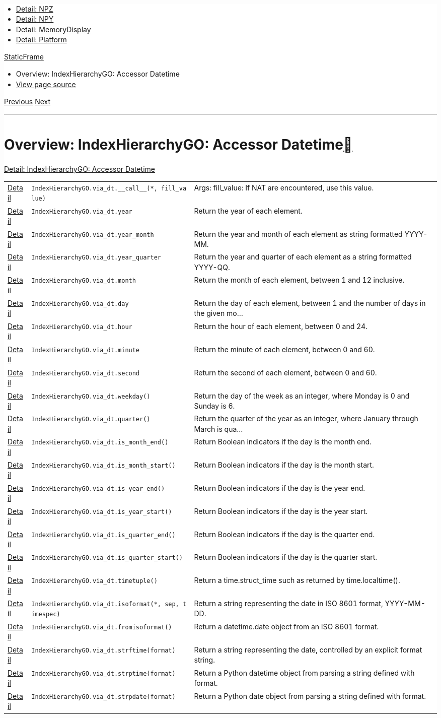 * [Detail: NPZ](../api_detail/npz.md)
* [Detail: NPY](../api_detail/npy.md)
* [Detail: MemoryDisplay](../api_detail/memory_display.md)
* [Detail: Platform](../api_detail/platform.md)

[StaticFrame](../index.md)

* Overview: IndexHierarchyGO: Accessor Datetime
* [View page source](../_sources/api_overview/index_hierarchy_go-accessor_datetime.rst.txt)

[Previous](index_hierarchy_go-accessor_values.html "Overview: IndexHierarchyGO: Accessor Values")
[Next](index_hierarchy_go-accessor_string.html "Overview: IndexHierarchyGO: Accessor String")

---

# Overview: IndexHierarchyGO: Accessor Datetime[](#overview-indexhierarchygo-accessor-datetime "Link to this heading")

[Detail: IndexHierarchyGO: Accessor Datetime](../api_detail/index_hierarchy_go-accessor_datetime.html#api-detail-indexhierarchygo-accessor-datetime)

|  |  |  |
| --- | --- | --- |
| [Detail](../api_detail/index_hierarchy_go-accessor_datetime.html#api-sig-indexhierarchygo-via-dt-call) | `IndexHierarchyGO.via_dt.__call__(*, fill_value)` | Args: fill\_value: If NAT are encountered, use this value. |
| [Detail](../api_detail/index_hierarchy_go-accessor_datetime.html#api-sig-indexhierarchygo-via-dt-year) | `IndexHierarchyGO.via_dt.year` | Return the year of each element. |
| [Detail](../api_detail/index_hierarchy_go-accessor_datetime.html#api-sig-indexhierarchygo-via-dt-year-month) | `IndexHierarchyGO.via_dt.year_month` | Return the year and month of each element as string formatted YYYY-MM. |
| [Detail](../api_detail/index_hierarchy_go-accessor_datetime.html#api-sig-indexhierarchygo-via-dt-year-quarter) | `IndexHierarchyGO.via_dt.year_quarter` | Return the year and quarter of each element as a string formatted YYYY-QQ. |
| [Detail](../api_detail/index_hierarchy_go-accessor_datetime.html#api-sig-indexhierarchygo-via-dt-month) | `IndexHierarchyGO.via_dt.month` | Return the month of each element, between 1 and 12 inclusive. |
| [Detail](../api_detail/index_hierarchy_go-accessor_datetime.html#api-sig-indexhierarchygo-via-dt-day) | `IndexHierarchyGO.via_dt.day` | Return the day of each element, between 1 and the number of days in the given mo… |
| [Detail](../api_detail/index_hierarchy_go-accessor_datetime.html#api-sig-indexhierarchygo-via-dt-hour) | `IndexHierarchyGO.via_dt.hour` | Return the hour of each element, between 0 and 24. |
| [Detail](../api_detail/index_hierarchy_go-accessor_datetime.html#api-sig-indexhierarchygo-via-dt-minute) | `IndexHierarchyGO.via_dt.minute` | Return the minute of each element, between 0 and 60. |
| [Detail](../api_detail/index_hierarchy_go-accessor_datetime.html#api-sig-indexhierarchygo-via-dt-second) | `IndexHierarchyGO.via_dt.second` | Return the second of each element, between 0 and 60. |
| [Detail](../api_detail/index_hierarchy_go-accessor_datetime.html#api-sig-indexhierarchygo-via-dt-weekday) | `IndexHierarchyGO.via_dt.weekday()` | Return the day of the week as an integer, where Monday is 0 and Sunday is 6. |
| [Detail](../api_detail/index_hierarchy_go-accessor_datetime.html#api-sig-indexhierarchygo-via-dt-quarter) | `IndexHierarchyGO.via_dt.quarter()` | Return the quarter of the year as an integer, where January through March is qua… |
| [Detail](../api_detail/index_hierarchy_go-accessor_datetime.html#api-sig-indexhierarchygo-via-dt-is-month-end) | `IndexHierarchyGO.via_dt.is_month_end()` | Return Boolean indicators if the day is the month end. |
| [Detail](../api_detail/index_hierarchy_go-accessor_datetime.html#api-sig-indexhierarchygo-via-dt-is-month-start) | `IndexHierarchyGO.via_dt.is_month_start()` | Return Boolean indicators if the day is the month start. |
| [Detail](../api_detail/index_hierarchy_go-accessor_datetime.html#api-sig-indexhierarchygo-via-dt-is-year-end) | `IndexHierarchyGO.via_dt.is_year_end()` | Return Boolean indicators if the day is the year end. |
| [Detail](../api_detail/index_hierarchy_go-accessor_datetime.html#api-sig-indexhierarchygo-via-dt-is-year-start) | `IndexHierarchyGO.via_dt.is_year_start()` | Return Boolean indicators if the day is the year start. |
| [Detail](../api_detail/index_hierarchy_go-accessor_datetime.html#api-sig-indexhierarchygo-via-dt-is-quarter-end) | `IndexHierarchyGO.via_dt.is_quarter_end()` | Return Boolean indicators if the day is the quarter end. |
| [Detail](../api_detail/index_hierarchy_go-accessor_datetime.html#api-sig-indexhierarchygo-via-dt-is-quarter-start) | `IndexHierarchyGO.via_dt.is_quarter_start()` | Return Boolean indicators if the day is the quarter start. |
| [Detail](../api_detail/index_hierarchy_go-accessor_datetime.html#api-sig-indexhierarchygo-via-dt-timetuple) | `IndexHierarchyGO.via_dt.timetuple()` | Return a time.struct\_time such as returned by time.localtime(). |
| [Detail](../api_detail/index_hierarchy_go-accessor_datetime.html#api-sig-indexhierarchygo-via-dt-isoformat) | `IndexHierarchyGO.via_dt.isoformat(*, sep, timespec)` | Return a string representing the date in ISO 8601 format, YYYY-MM-DD. |
| [Detail](../api_detail/index_hierarchy_go-accessor_datetime.html#api-sig-indexhierarchygo-via-dt-fromisoformat) | `IndexHierarchyGO.via_dt.fromisoformat()` | Return a datetime.date object from an ISO 8601 format. |
| [Detail](../api_detail/index_hierarchy_go-accessor_datetime.html#api-sig-indexhierarchygo-via-dt-strftime) | `IndexHierarchyGO.via_dt.strftime(format)` | Return a string representing the date, controlled by an explicit format string. |
| [Detail](../api_detail/index_hierarchy_go-accessor_datetime.html#api-sig-indexhierarchygo-via-dt-strptime) | `IndexHierarchyGO.via_dt.strptime(format)` | Return a Python datetime object from parsing a string defined with format. |
| [Detail](../api_detail/index_hierarchy_go-accessor_datetime.html#api-sig-indexhierarchygo-via-dt-strpdate) | `IndexHierarchyGO.via_dt.strpdate(format)` | Return a Python date object from parsing a string defined with format. |
